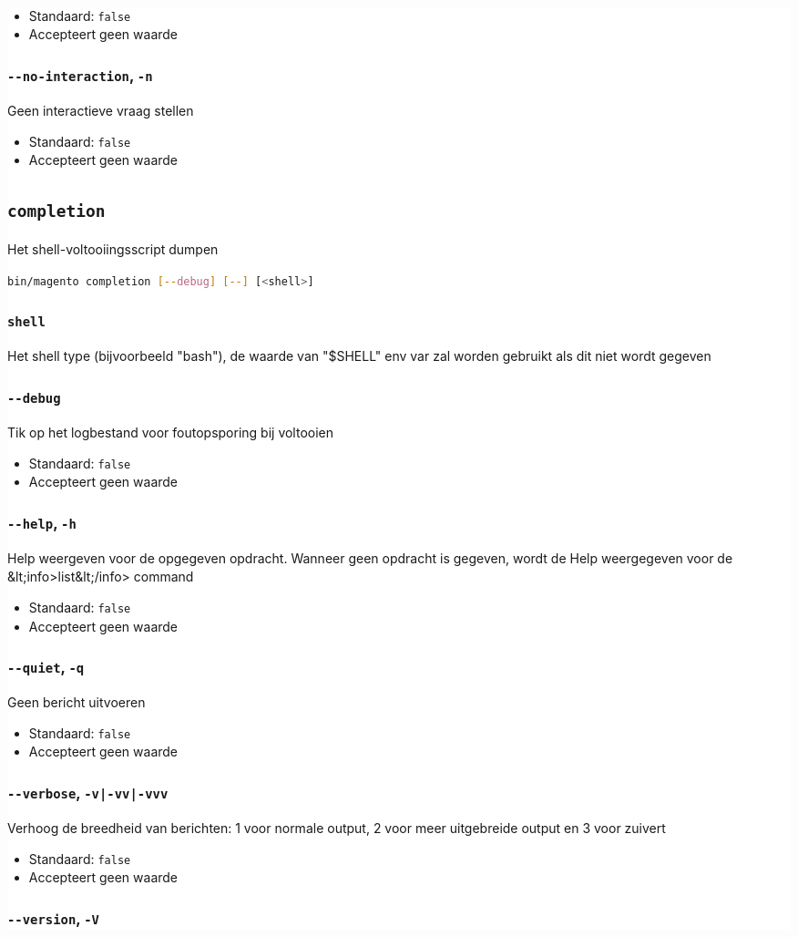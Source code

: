 - Standaard: `false`
- Accepteert geen waarde

### `--no-interaction`, `-n`

Geen interactieve vraag stellen

- Standaard: `false`
- Accepteert geen waarde


## `completion`

Het shell-voltooiingsscript dumpen

```bash
bin/magento completion [--debug] [--] [<shell>]
```


### `shell`

Het shell type (bijvoorbeeld &quot;bash&quot;), de waarde van &quot;$SHELL&quot; env var zal worden gebruikt als dit niet wordt gegeven


### `--debug`

Tik op het logbestand voor foutopsporing bij voltooien

- Standaard: `false`
- Accepteert geen waarde

### `--help`, `-h`

Help weergeven voor de opgegeven opdracht. Wanneer geen opdracht is gegeven, wordt de Help weergegeven voor de \&lt;info>list\&lt;/info> command

- Standaard: `false`
- Accepteert geen waarde

### `--quiet`, `-q`

Geen bericht uitvoeren

- Standaard: `false`
- Accepteert geen waarde

### `--verbose`, `-v|-vv|-vvv`

Verhoog de breedheid van berichten: 1 voor normale output, 2 voor meer uitgebreide output en 3 voor zuivert

- Standaard: `false`
- Accepteert geen waarde

### `--version`, `-V`
